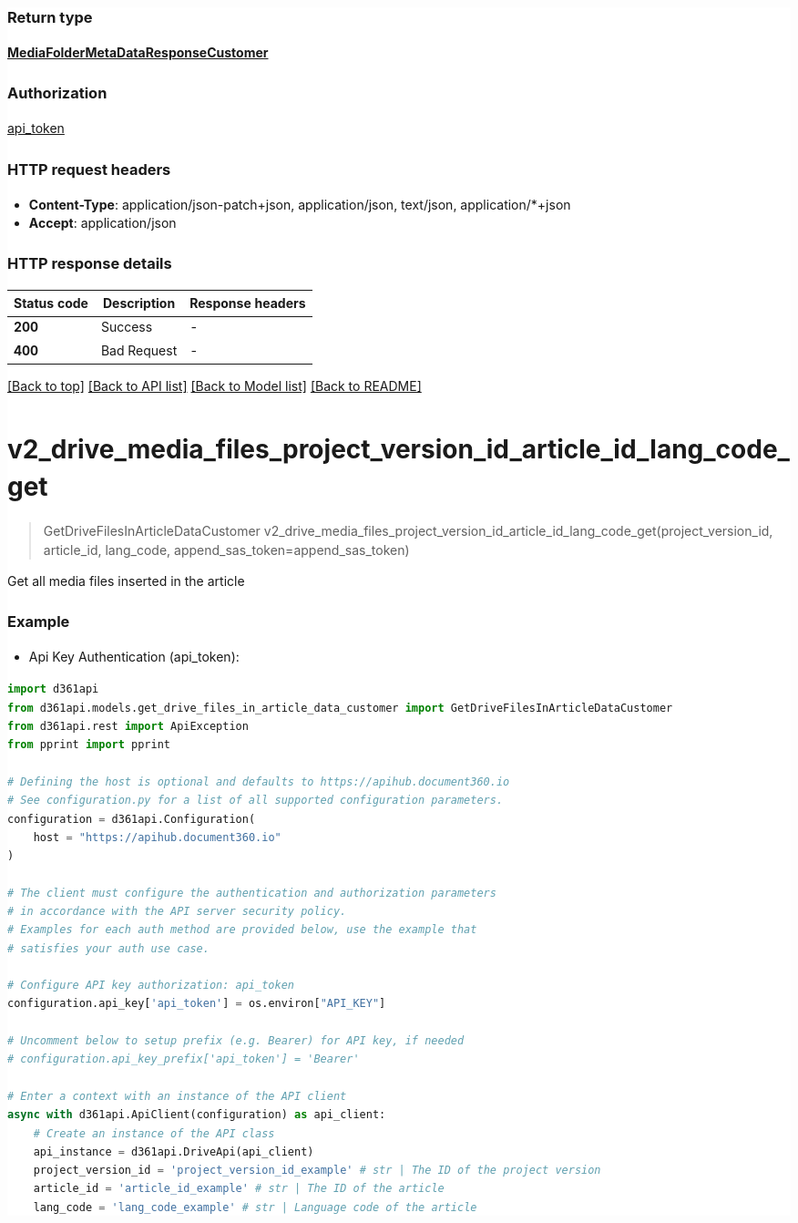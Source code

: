 ### Return type

[**MediaFolderMetaDataResponseCustomer**](MediaFolderMetaDataResponseCustomer.md)

### Authorization

[api_token](../README.md#api_token)

### HTTP request headers

 - **Content-Type**: application/json-patch+json, application/json, text/json, application/*+json
 - **Accept**: application/json

### HTTP response details

| Status code | Description | Response headers |
|-------------|-------------|------------------|
**200** | Success |  -  |
**400** | Bad Request |  -  |

[[Back to top]](#) [[Back to API list]](../README.md#documentation-for-api-endpoints) [[Back to Model list]](../README.md#documentation-for-models) [[Back to README]](../README.md)

# **v2_drive_media_files_project_version_id_article_id_lang_code_get**
> GetDriveFilesInArticleDataCustomer v2_drive_media_files_project_version_id_article_id_lang_code_get(project_version_id, article_id, lang_code, append_sas_token=append_sas_token)

Get all media files inserted in the article

### Example

* Api Key Authentication (api_token):

```python
import d361api
from d361api.models.get_drive_files_in_article_data_customer import GetDriveFilesInArticleDataCustomer
from d361api.rest import ApiException
from pprint import pprint

# Defining the host is optional and defaults to https://apihub.document360.io
# See configuration.py for a list of all supported configuration parameters.
configuration = d361api.Configuration(
    host = "https://apihub.document360.io"
)

# The client must configure the authentication and authorization parameters
# in accordance with the API server security policy.
# Examples for each auth method are provided below, use the example that
# satisfies your auth use case.

# Configure API key authorization: api_token
configuration.api_key['api_token'] = os.environ["API_KEY"]

# Uncomment below to setup prefix (e.g. Bearer) for API key, if needed
# configuration.api_key_prefix['api_token'] = 'Bearer'

# Enter a context with an instance of the API client
async with d361api.ApiClient(configuration) as api_client:
    # Create an instance of the API class
    api_instance = d361api.DriveApi(api_client)
    project_version_id = 'project_version_id_example' # str | The ID of the project version
    article_id = 'article_id_example' # str | The ID of the article
    lang_code = 'lang_code_example' # str | Language code of the article
```